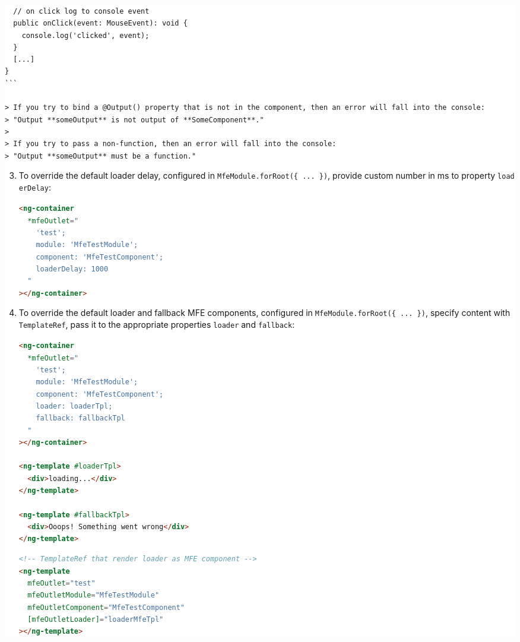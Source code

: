       // on click log to console event
      public onClick(event: MouseEvent): void {
        console.log('clicked', event);
      }
      [...]
    }
    ```

    > If you try to bind a @Output() property that is not in the component, then an error will fall into the console:
    > "Output **someOutput** is not output of **SomeComponent**."
    >
    > If you try to pass a non-function, then an error will fall into the console:
    > "Output **someOutput** must be a function."

3. To override the default loader delay, configured in `MfeModule.forRoot({ ... })`, provide custom number in ms to property `loaderDelay`:

    ```html
    <ng-container
      *mfeOutlet="
        'test';
        module: 'MfeTestModule';
        component: 'MfeTestComponent';
        loaderDelay: 1000
      "
    ></ng-container>
	  ```

4. To override the default loader and fallback MFE components, configured in `MfeModule.forRoot({ ... })`, specify content with `TemplateRef`, pass it to the appropriate properties `loader` and `fallback`:

    ```html
    <ng-container
      *mfeOutlet="
        'test';
        module: 'MfeTestModule';
        component: 'MfeTestComponent';
        loader: loaderTpl;
        fallback: fallbackTpl
      "
    ></ng-container>

    <ng-template #loaderTpl>
      <div>loading...</div>
    </ng-template>

    <ng-template #fallbackTpl>
      <div>Ooops! Something went wrong</div>
    </ng-template>
    ```

    ```html
    <!-- TemplateRef that render loader as MFE component -->
    <ng-template
      mfeOutlet="test"
      mfeOutletModule="MfeTestModule"
      mfeOutletComponent="MfeTestComponent"
      [mfeOutletLoader]="loaderMfeTpl"
    ></ng-template>
